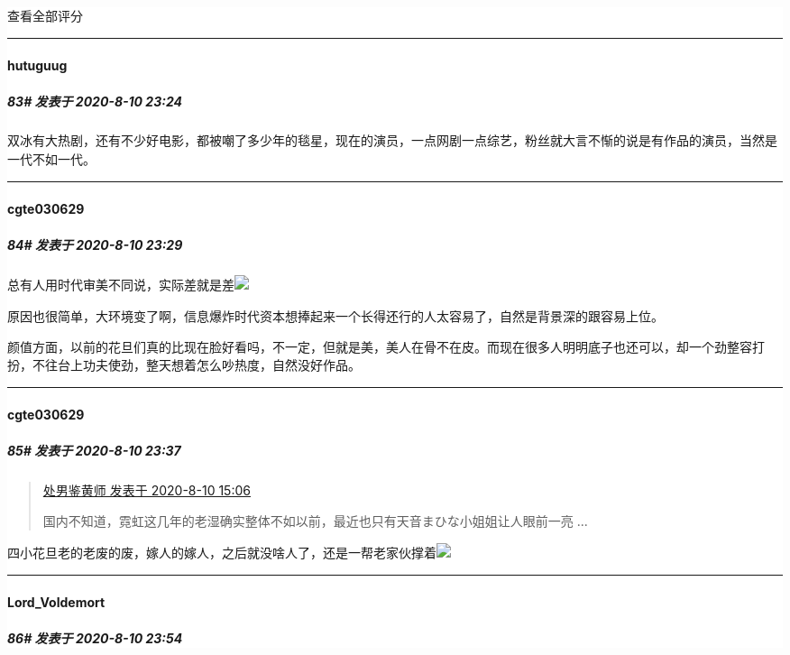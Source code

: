 

查看全部评分






*****

####  hutuguug  
##### 83#       发表于 2020-8-10 23:24




双冰有大热剧，还有不少好电影，都被嘲了多少年的毯星，现在的演员，一点网剧一点综艺，粉丝就大言不惭的说是有作品的演员，当然是一代不如一代。







*****

####  cgte030629  
##### 84#       发表于 2020-8-10 23:29




总有人用时代审美不同说，实际差就是差<img src="https://static.saraba1st.com/image/smiley/face2017/049.png" referrerpolicy="no-referrer">

原因也很简单，大环境变了啊，信息爆炸时代资本想捧起来一个长得还行的人太容易了，自然是背景深的跟容易上位。

颜值方面，以前的花旦们真的比现在脸好看吗，不一定，但就是美，美人在骨不在皮。而现在很多人明明底子也还可以，却一个劲整容打扮，不往台上功夫使劲，整天想着怎么吵热度，自然没好作品。







*****

####  cgte030629  
##### 85#       发表于 2020-8-10 23:37



<blockquote><a href="httphttps://bbs.saraba1st.com/2b/forum.php?mod=redirect&amp;goto=findpost&amp;pid=48381242&amp;ptid=1954014" target="_blank">处男鉴黄师 发表于 2020-8-10 15:06</a>

国内不知道，霓虹这几年的老湿确实整体不如以前，最近也只有天音まひな小姐姐让人眼前一亮 ...</blockquote>
四小花旦老的老废的废，嫁人的嫁人，之后就没啥人了，还是一帮老家伙撑着<img src="https://static.saraba1st.com/image/smiley/face2017/118.png" referrerpolicy="no-referrer">







*****

####  Lord_Voldemort  
##### 86#       发表于 2020-8-10 23:54

